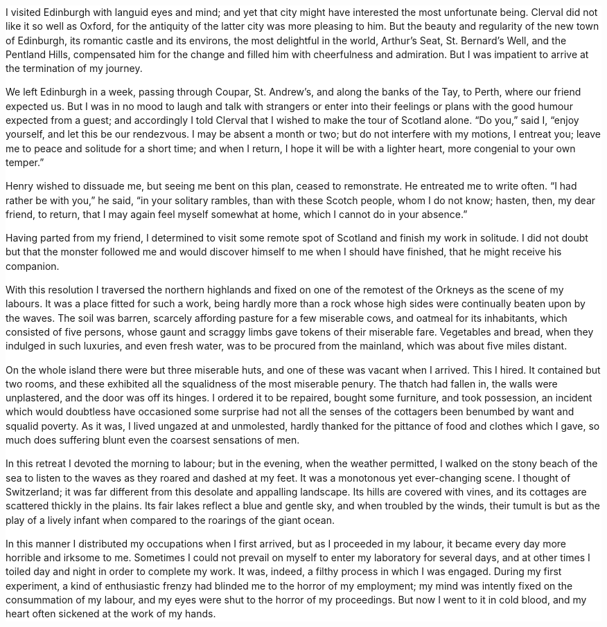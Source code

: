 I visited Edinburgh with languid eyes and mind; and yet that city might have interested the most unfortunate being. Clerval did not like it so well as Oxford, for the antiquity of the latter city was more pleasing to him. But the beauty and regularity of the new town of Edinburgh, its romantic castle and its environs, the most delightful in the world, Arthur’s Seat, St. Bernard’s Well, and the Pentland Hills, compensated him for the change and filled him with cheerfulness and admiration. But I was impatient to arrive at the termination of my journey.

We left Edinburgh in a week, passing through Coupar, St. Andrew’s, and along the banks of the Tay, to Perth, where our friend expected us. But I was in no mood to laugh and talk with strangers or enter into their feelings or plans with the good humour expected from a guest; and accordingly I told Clerval that I wished to make the tour of Scotland alone. “Do you,” said I, “enjoy yourself, and let this be our rendezvous. I may be absent a month or two; but do not interfere with my motions, I entreat you; leave me to peace and solitude for a short time; and when I return, I hope it will be with a lighter heart, more congenial to your own temper.”

Henry wished to dissuade me, but seeing me bent on this plan, ceased to remonstrate. He entreated me to write often. “I had rather be with you,” he said, “in your solitary rambles, than with these Scotch people, whom I do not know; hasten, then, my dear friend, to return, that I may again feel myself somewhat at home, which I cannot do in your absence.”

Having parted from my friend, I determined to visit some remote spot of Scotland and finish my work in solitude. I did not doubt but that the monster followed me and would discover himself to me when I should have finished, that he might receive his companion.

With this resolution I traversed the northern highlands and fixed on one of the remotest of the Orkneys as the scene of my labours. It was a place fitted for such a work, being hardly more than a rock whose high sides were continually beaten upon by the waves. The soil was barren, scarcely affording pasture for a few miserable cows, and oatmeal for its inhabitants, which consisted of five persons, whose gaunt and scraggy limbs gave tokens of their miserable fare. Vegetables and bread, when they indulged in such luxuries, and even fresh water, was to be procured from the mainland, which was about five miles distant.

On the whole island there were but three miserable huts, and one of these was vacant when I arrived. This I hired. It contained but two rooms, and these exhibited all the squalidness of the most miserable penury. The thatch had fallen in, the walls were unplastered, and the door was off its hinges. I ordered it to be repaired, bought some furniture, and took possession, an incident which would doubtless have occasioned some surprise had not all the senses of the cottagers been benumbed by want and squalid poverty. As it was, I lived ungazed at and unmolested, hardly thanked for the pittance of food and clothes which I gave, so much does suffering blunt even the coarsest sensations of men.

In this retreat I devoted the morning to labour; but in the evening, when the weather permitted, I walked on the stony beach of the sea to listen to the waves as they roared and dashed at my feet. It was a monotonous yet ever-changing scene. I thought of Switzerland; it was far different from this desolate and appalling landscape. Its hills are covered with vines, and its cottages are scattered thickly in the plains. Its fair lakes reflect a blue and gentle sky, and when troubled by the winds, their tumult is but as the play of a lively infant when compared to the roarings of the giant ocean.

In this manner I distributed my occupations when I first arrived, but as I proceeded in my labour, it became every day more horrible and irksome to me. Sometimes I could not prevail on myself to enter my laboratory for several days, and at other times I toiled day and night in order to complete my work. It was, indeed, a filthy process in which I was engaged. During my first experiment, a kind of enthusiastic frenzy had blinded me to the horror of my employment; my mind was intently fixed on the consummation of my labour, and my eyes were shut to the horror of my proceedings. But now I went to it in cold blood, and my heart often sickened at the work of my hands.

